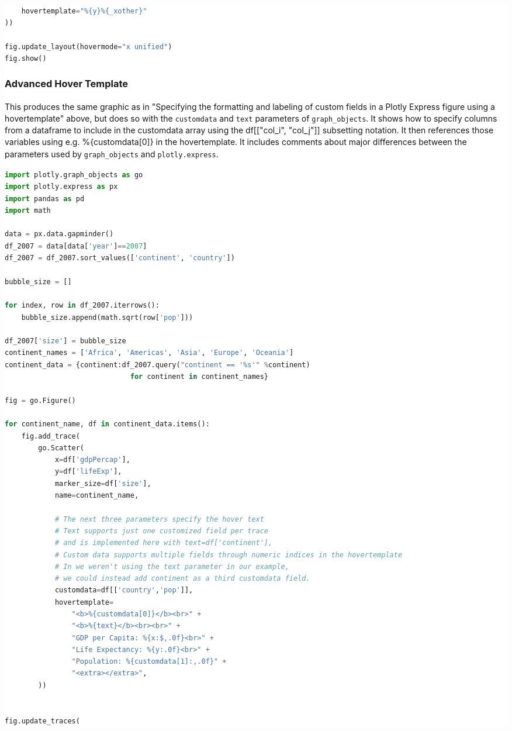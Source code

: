 ```python
    hovertemplate="%{y}%{_xother}"
))

fig.update_layout(hovermode="x unified")
fig.show()
```

### Advanced Hover Template

This produces the same graphic as in "Specifying the formatting and labeling of custom fields in a Plotly Express figure using a hovertemplate" above, but does so with the `customdata` and `text` parameters of `graph_objects`.  It shows how to specify columns from a dataframe to include in the customdata array using the df[["col_i", "col_j"]] subsetting notation.  It then references those variables using e.g. %{customdata[0]} in the hovertemplate.  It includes comments about major differences between the parameters used by `graph_objects` and `plotly.express`.

```python
import plotly.graph_objects as go
import plotly.express as px
import pandas as pd
import math

data = px.data.gapminder()
df_2007 = data[data['year']==2007]
df_2007 = df_2007.sort_values(['continent', 'country'])

bubble_size = []

for index, row in df_2007.iterrows():
    bubble_size.append(math.sqrt(row['pop']))

df_2007['size'] = bubble_size
continent_names = ['Africa', 'Americas', 'Asia', 'Europe', 'Oceania']
continent_data = {continent:df_2007.query("continent == '%s'" %continent)
                              for continent in continent_names}

fig = go.Figure()

for continent_name, df in continent_data.items():
    fig.add_trace(
        go.Scatter(
            x=df['gdpPercap'],
            y=df['lifeExp'],
            marker_size=df['size'],
            name=continent_name,

            # The next three parameters specify the hover text
            # Text supports just one customized field per trace
            # and is implemented here with text=df['continent'],
            # Custom data supports multiple fields through numeric indices in the hovertemplate
            # In we weren't using the text parameter in our example,
            # we could instead add continent as a third customdata field.
            customdata=df[['country','pop']],
            hovertemplate=
                "<b>%{customdata[0]}</b><br>" +
                "<b>%{text}</b><br><br>" +
                "GDP per Capita: %{x:$,.0f}<br>" +
                "Life Expectancy: %{y:.0f}<br>" +
                "Population: %{customdata[1]:,.0f}" +
                "<extra></extra>",
        ))


fig.update_traces(
```